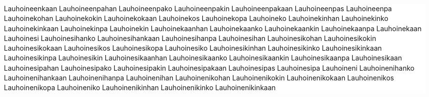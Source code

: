 Lauhoineenkaan
Lauhoineenpahan
Lauhoineenpako
Lauhoineenpakin
Lauhoineenpakaan
Lauhoineenpas
Lauhoineenpa
Lauhoinekohan
Lauhoinekokin
Lauhoinekokaan
Lauhoinekos
Lauhoinekopa
Lauhoineko
Lauhoinekinhan
Lauhoinekinko
Lauhoinekinkaan
Lauhoinekinpa
Lauhoinekin
Lauhoinekaanhan
Lauhoinekaanko
Lauhoinekaankin
Lauhoinekaanpa
Lauhoinekaan
Lauhoinesi
Lauhoinesihanko
Lauhoinesihankaan
Lauhoinesihanpa
Lauhoinesihan
Lauhoinesikohan
Lauhoinesikokin
Lauhoinesikokaan
Lauhoinesikos
Lauhoinesikopa
Lauhoinesiko
Lauhoinesikinhan
Lauhoinesikinko
Lauhoinesikinkaan
Lauhoinesikinpa
Lauhoinesikin
Lauhoinesikaanhan
Lauhoinesikaanko
Lauhoinesikaankin
Lauhoinesikaanpa
Lauhoinesikaan
Lauhoinesipahan
Lauhoinesipako
Lauhoinesipakin
Lauhoinesipakaan
Lauhoinesipas
Lauhoinesipa
Lauhoineni
Lauhoinenihanko
Lauhoinenihankaan
Lauhoinenihanpa
Lauhoinenihan
Lauhoinenikohan
Lauhoinenikokin
Lauhoinenikokaan
Lauhoinenikos
Lauhoinenikopa
Lauhoineniko
Lauhoinenikinhan
Lauhoinenikinko
Lauhoinenikinkaan